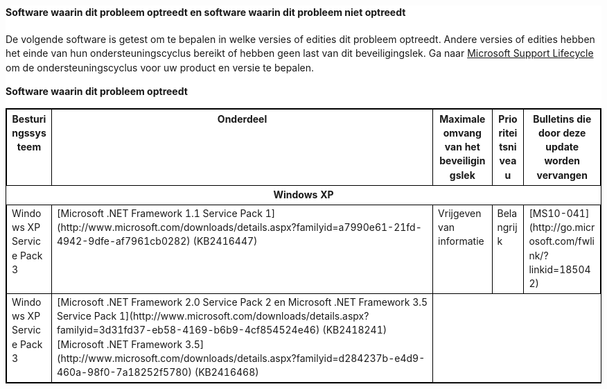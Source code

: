 #### Software waarin dit probleem optreedt en software waarin dit probleem niet optreedt

De volgende software is getest om te bepalen in welke versies of edities dit probleem optreedt. Andere versies of edities hebben het einde van hun ondersteuningscyclus bereikt of hebben geen last van dit beveiligingslek. Ga naar [Microsoft Support Lifecycle](http://go.microsoft.com/fwlink/?linkid=21742) om de ondersteuningscyclus voor uw product en versie te bepalen.

**Software waarin dit probleem optreedt**

 
<table style="border:1px solid black;">
<tr class="thead">
<th style="border:1px solid black;" >
Besturingssysteem
</th>
<th style="border:1px solid black;" >
Onderdeel
</th>
<th style="border:1px solid black;" >
Maximale omvang van het beveiligingslek
</th>
<th style="border:1px solid black;" >
Prioriteitsniveau
</th>
<th style="border:1px solid black;" >
Bulletins die door deze update worden vervangen
</th>
</tr>
<tr>
<th colspan="5">
Windows XP
</th>
</tr>
<tr>
<td style="border:1px solid black;">
Windows XP Service Pack 3
</td>
<td style="border:1px solid black;">
[Microsoft .NET Framework 1.1 Service Pack 1](http://www.microsoft.com/downloads/details.aspx?familyid=a7990e61-21fd-4942-9dfe-af7961cb0282)  
(KB2416447)
</td>
<td style="border:1px solid black;">
Vrijgeven van informatie
</td>
<td style="border:1px solid black;">
Belangrijk
</td>
<td style="border:1px solid black;">
[MS10-041](http://go.microsoft.com/fwlink/?linkid=185042)
</td>
</tr>
<tr class="alternateRow">
<td style="border:1px solid black;">
Windows XP Service Pack 3
</td>
<td style="border:1px solid black;">
[Microsoft .NET Framework 2.0 Service Pack 2 en Microsoft .NET Framework 3.5 Service Pack 1](http://www.microsoft.com/downloads/details.aspx?familyid=3d31fd37-eb58-4169-b6b9-4cf854524e46)  
(KB2418241)  
[Microsoft .NET Framework 3.5](http://www.microsoft.com/downloads/details.aspx?familyid=d284237b-e4d9-460a-98f0-7a18252f5780)  
(KB2416468)  